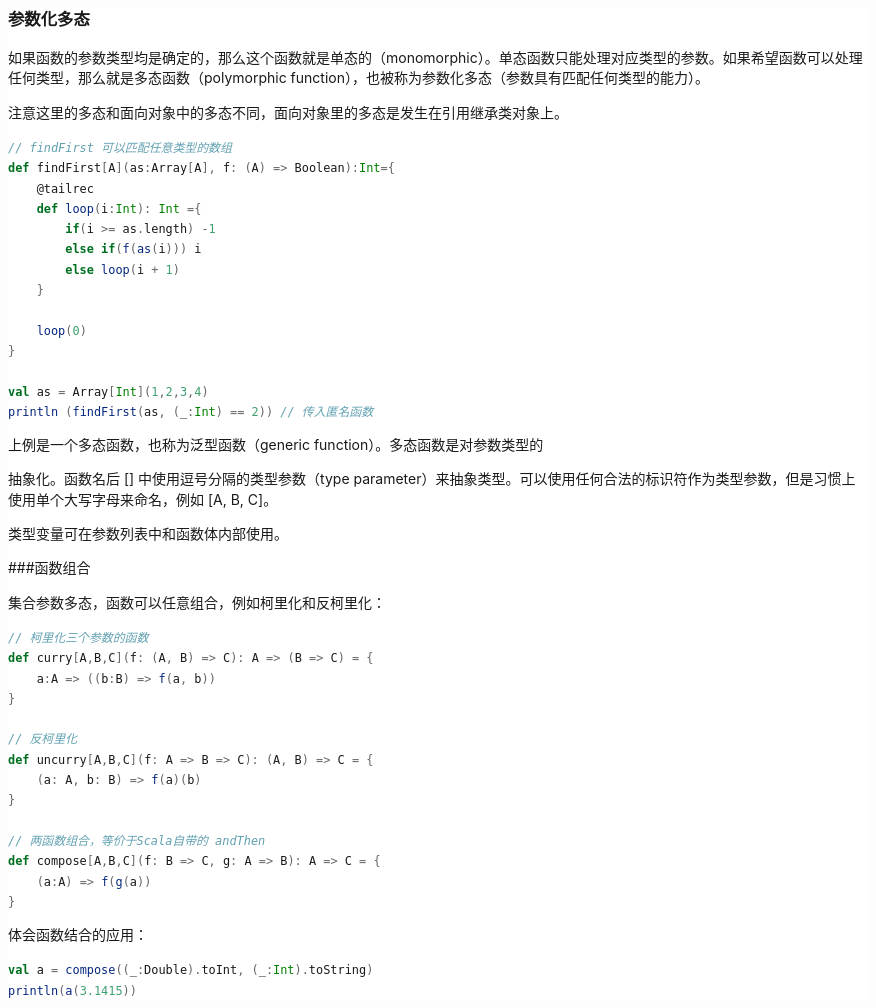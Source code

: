 ### 参数化多态

如果函数的参数类型均是确定的，那么这个函数就是单态的（monomorphic）。单态函数只能处理对应类型的参数。如果希望函数可以处理任何类型，那么就是多态函数（polymorphic function），也被称为参数化多态（参数具有匹配任何类型的能力）。

注意这里的多态和面向对象中的多态不同，面向对象里的多态是发生在引用继承类对象上。

```scala
// findFirst 可以匹配任意类型的数组
def findFirst[A](as:Array[A], f: (A) => Boolean):Int={
	@tailrec
	def loop(i:Int): Int ={
		if(i >= as.length) -1
		else if(f(as(i))) i
		else loop(i + 1)
	}

	loop(0)
}

val as = Array[Int](1,2,3,4)
println (findFirst(as, (_:Int) == 2)) // 传入匿名函数
```

上例是一个多态函数，也称为泛型函数（generic function）。多态函数是对参数类型的

抽象化。函数名后 [] 中使用逗号分隔的类型参数（type parameter）来抽象类型。可以使用任何合法的标识符作为类型参数，但是习惯上使用单个大写字母来命名，例如 [A, B, C]。

类型变量可在参数列表中和函数体内部使用。

###函数组合

集合参数多态，函数可以任意组合，例如柯里化和反柯里化：

```scala
// 柯里化三个参数的函数
def curry[A,B,C](f: (A, B) => C): A => (B => C) = {
	a:A => ((b:B) => f(a, b))
}

// 反柯里化
def uncurry[A,B,C](f: A => B => C): (A, B) => C = {
	(a: A, b: B) => f(a)(b)
}

// 两函数组合，等价于Scala自带的 andThen
def compose[A,B,C](f: B => C, g: A => B): A => C = {
	(a:A) => f(g(a))
}
```

体会函数结合的应用：

```scala
val a = compose((_:Double).toInt, (_:Int).toString)
println(a(3.1415))
```
